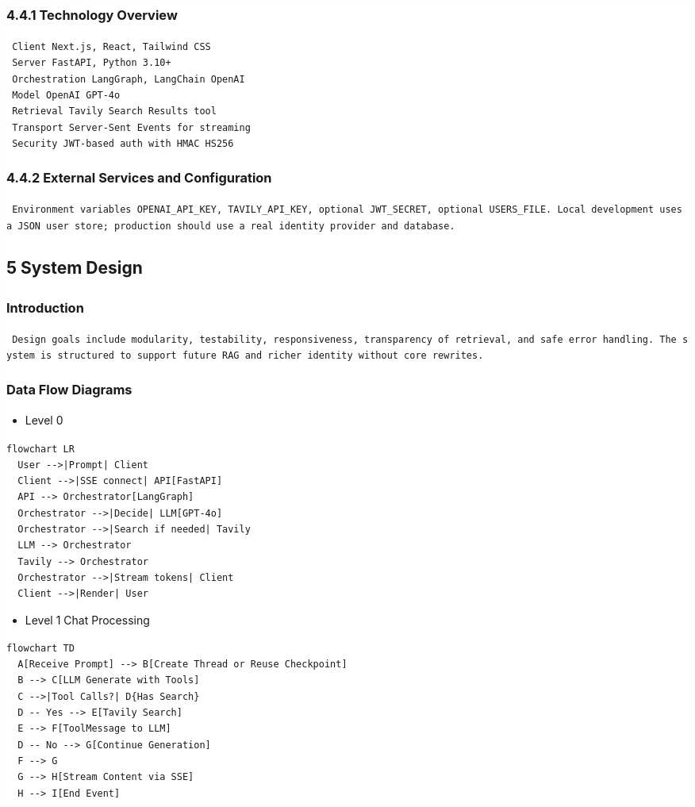 ### 4.4.1 Technology Overview

     Client Next.js, React, Tailwind CSS  
     Server FastAPI, Python 3.10+  
     Orchestration LangGraph, LangChain OpenAI  
     Model OpenAI GPT-4o  
     Retrieval Tavily Search Results tool  
     Transport Server-Sent Events for streaming  
     Security JWT-based auth with HMAC HS256

### 4.4.2 External Services and Configuration

     Environment variables OPENAI_API_KEY, TAVILY_API_KEY, optional JWT_SECRET, optional USERS_FILE. Local development uses a JSON user store; production should use a real identity provider and database.

## 5 System Design

### Introduction

     Design goals include modularity, testability, responsiveness, transparency of retrieval, and safe error handling. The system is structured to support future RAG and richer identity without core rewrites.

### Data Flow Diagrams

- Level 0

```mermaid
flowchart LR
  User -->|Prompt| Client
  Client -->|SSE connect| API[FastAPI]
  API --> Orchestrator[LangGraph]
  Orchestrator -->|Decide| LLM[GPT-4o]
  Orchestrator -->|Search if needed| Tavily
  LLM --> Orchestrator
  Tavily --> Orchestrator
  Orchestrator -->|Stream tokens| Client
  Client -->|Render| User
```

- Level 1 Chat Processing

```mermaid
flowchart TD
  A[Receive Prompt] --> B[Create Thread or Reuse Checkpoint]
  B --> C[LLM Generate with Tools]
  C -->|Tool Calls?| D{Has Search}
  D -- Yes --> E[Tavily Search]
  E --> F[ToolMessage to LLM]
  D -- No --> G[Continue Generation]
  F --> G
  G --> H[Stream Content via SSE]
  H --> I[End Event]
```
